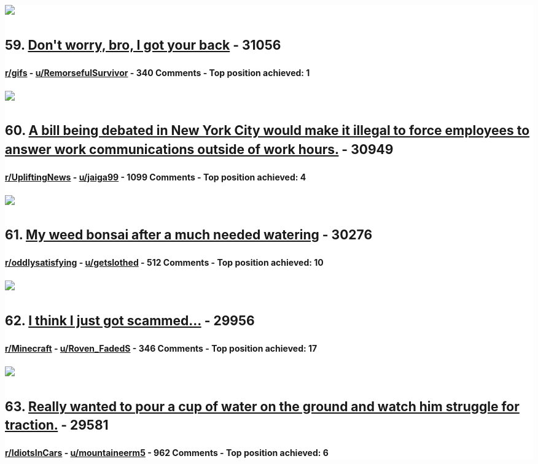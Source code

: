 <a href="https://newswave101.com/satanic-temple-is-recognized-as-church-and-is-now-exempt-from-taxes/"><img src="https://b.thumbs.redditmedia.com/hVghOiF-eIKiyhnZ07A7PU3aRKFtUbWNT3m6d-0Yj2c.jpg"></img></a>

## 59. [Don't worry, bro, I got your back](http://reddit.com/r/gifs/comments/c7d7c2/dont_worry_bro_i_got_your_back/) - 31056
#### [r/gifs](http://reddit.com/r/gifs) - [u/RemorsefulSurvivor](http://reddit.com/u/RemorsefulSurvivor) - 340 Comments - Top position achieved: 1

<a href="https://i.imgur.com/mi6eEUN.gifv"><img src="https://b.thumbs.redditmedia.com/nvfW-9851R6TgQ20bYj46FiYzXgMgRbYxRQZxY5DB6I.jpg"></img></a>

## 60. [A bill being debated in New York City would make it illegal to force employees to answer work communications outside of work hours.](http://reddit.com/r/UpliftingNews/comments/c7icrp/a_bill_being_debated_in_new_york_city_would_make/) - 30949
#### [r/UpliftingNews](http://reddit.com/r/UpliftingNews) - [u/jaiga99](http://reddit.com/u/jaiga99) - 1099 Comments - Top position achieved: 4

<a href="https://www.12news.com/mobile/article/news/nation-world/a-bill-would-make-it-illegal-to-contact-employees-after-work/75-532709836"><img src="https://b.thumbs.redditmedia.com/YCWwauGj6yE6Qb9GeDHLJStBynTTsNePxrlXBY7tnJg.jpg"></img></a>

## 61. [My weed bonsai after a much needed watering](http://reddit.com/r/oddlysatisfying/comments/c77wrn/my_weed_bonsai_after_a_much_needed_watering/) - 30276
#### [r/oddlysatisfying](http://reddit.com/r/oddlysatisfying) - [u/getslothed](http://reddit.com/u/getslothed) - 512 Comments - Top position achieved: 10

<a href="https://v.redd.it/0uwmnzeume731"><img src="https://b.thumbs.redditmedia.com/5Gyct0TjivkSXvVxo2VUFi4JAUTEOI6eumIn5VBFsaQ.jpg"></img></a>

## 62. [I think I just got scammed...](http://reddit.com/r/Minecraft/comments/c7frs9/i_think_i_just_got_scammed/) - 29956
#### [r/Minecraft](http://reddit.com/r/Minecraft) - [u/Roven_FadedS](http://reddit.com/u/Roven_FadedS) - 346 Comments - Top position achieved: 17

<a href="https://v.redd.it/lmi3nsnqhi731"><img src="https://b.thumbs.redditmedia.com/GpChvLGZQcKUA2F5-JwMHF9SLKts3rLOOlwA_FB5WFw.jpg"></img></a>

## 63. [Really wanted to pour a cup of water on the ground and watch him struggle for traction.](http://reddit.com/r/IdiotsInCars/comments/c7dnlo/really_wanted_to_pour_a_cup_of_water_on_the/) - 29581
#### [r/IdiotsInCars](http://reddit.com/r/IdiotsInCars) - [u/mountaineerm5](http://reddit.com/u/mountaineerm5) - 962 Comments - Top position achieved: 6
